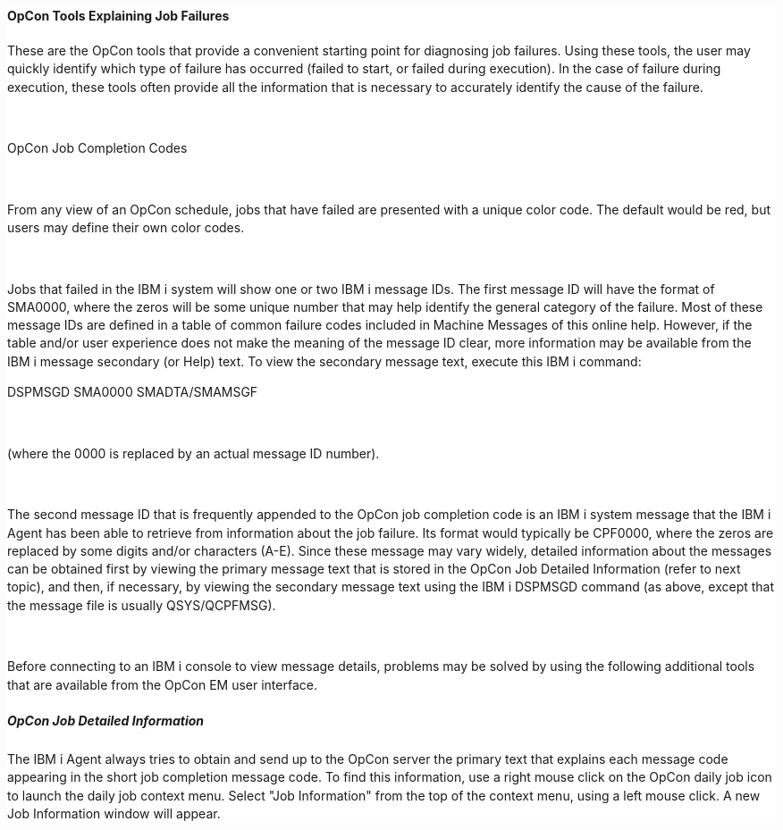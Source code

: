 #### OpCon Tools Explaining Job Failures

These are the OpCon tools that provide a convenient starting point for
diagnosing job failures. Using these tools, the user may quickly
identify which type of failure has occurred (failed to start, or failed
during execution). In the case of failure during execution, these tools
often provide all the information that is necessary to accurately
identify the cause of the failure.

 

OpCon Job Completion Codes

 

From any view of an OpCon schedule, jobs that have failed are presented
with a unique color code. The default would be red, but users may define
their own color codes.

 

Jobs that failed in the IBM i system will show one or two IBM i message
IDs. The first message ID will have the format of SMA0000, where the
zeros will be some unique number that may help identify the general
category of the failure. Most of these message IDs are defined in a
table of common failure codes included in Machine Messages of this
online help. However, if the table and/or user experience does not make
the meaning of the message ID clear, more information may be available
from the IBM i message secondary (or Help) text. To view the secondary
message text, execute this IBM i command:

DSPMSGD SMA0000 SMADTA/SMAMSGF

 

(where the 0000 is replaced by an actual message ID number).

 

The second message ID that is frequently appended to the OpCon job
completion code is an IBM i system message that the IBM i Agent has been
able to retrieve from information about the job failure. Its format
would typically be CPF0000, where the zeros are replaced by some digits
and/or characters (A-E). Since these message may vary widely, detailed
information about the messages can be obtained first by viewing the
primary message text that is stored in the OpCon Job Detailed
Information (refer to next topic), and then, if necessary, by viewing
the secondary message text using the IBM i DSPMSGD command (as above,
except that the message file is usually QSYS/QCPFMSG).

 

Before connecting to an IBM i console to view message details, problems
may be solved by using the following additional tools that are available
from the OpCon EM user interface.

##### OpCon Job Detailed Information

The IBM i Agent always tries to obtain and send up to the OpCon server
the primary text that explains each message code appearing in the short
job completion message code. To find this information, use a right mouse
click on the OpCon daily job icon to launch the daily job context menu.
Select \"Job Information\" from the top of the context menu, using a
left mouse click. A new Job Information window will appear.
